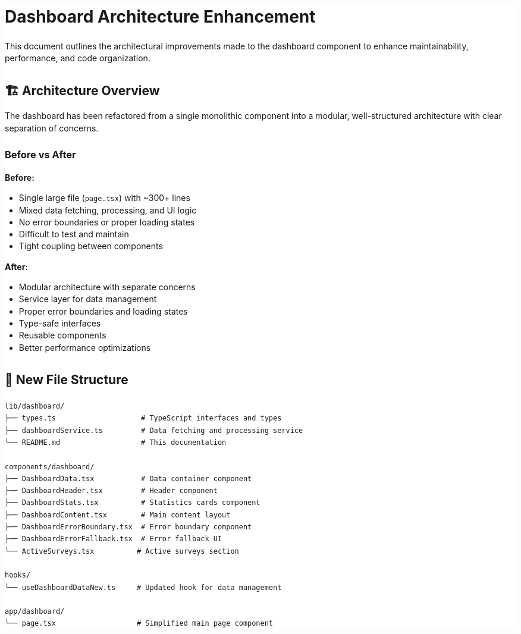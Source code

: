 # Dashboard Architecture Enhancement

This document outlines the architectural improvements made to the dashboard component to enhance maintainability, performance, and code organization.

## 🏗️ Architecture Overview

The dashboard has been refactored from a single monolithic component into a modular, well-structured architecture with clear separation of concerns.

### Before vs After

**Before:**
- Single large file (`page.tsx`) with ~300+ lines
- Mixed data fetching, processing, and UI logic
- No error boundaries or proper loading states
- Difficult to test and maintain
- Tight coupling between components

**After:**
- Modular architecture with separate concerns
- Service layer for data management
- Proper error boundaries and loading states
- Type-safe interfaces
- Reusable components
- Better performance optimizations

## 📁 New File Structure

```
lib/dashboard/
├── types.ts                    # TypeScript interfaces and types
├── dashboardService.ts         # Data fetching and processing service
└── README.md                   # This documentation

components/dashboard/
├── DashboardData.tsx           # Data container component
├── DashboardHeader.tsx         # Header component
├── DashboardStats.tsx          # Statistics cards component
├── DashboardContent.tsx        # Main content layout
├── DashboardErrorBoundary.tsx  # Error boundary component
├── DashboardErrorFallback.tsx  # Error fallback UI
└── ActiveSurveys.tsx          # Active surveys section

hooks/
└── useDashboardDataNew.ts     # Updated hook for data management

app/dashboard/
└── page.tsx                   # Simplified main page component
```
